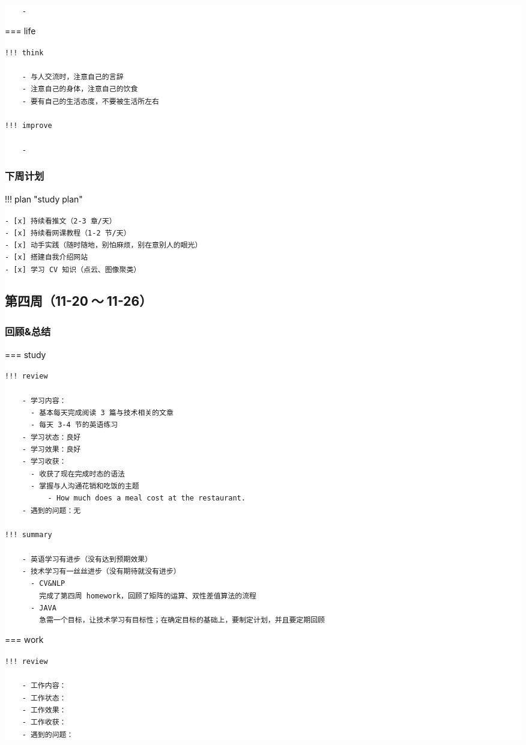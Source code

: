         -

=== life

    !!! think

        - 与人交流时，注意自己的言辞
        - 注意自己的身体，注意自己的饮食
        - 要有自己的生活态度，不要被生活所左右

    !!! improve

        -

### 下周计划

!!! plan "study plan"

    - [x] 持续看推文（2-3 章/天）
    - [x] 持续看网课教程（1-2 节/天）
    - [x] 动手实践（随时随地，别怕麻烦，别在意别人的眼光）
    - [x] 搭建自我介绍网站
    - [x] 学习 CV 知识（点云、图像聚类）

## 第四周（11-20 ～ 11-26）

### 回顾&总结

=== study

    !!! review

        - 学习内容：
          - 基本每天完成阅读 3 篇与技术相关的文章
          - 每天 3-4 节的英语练习
        - 学习状态：良好
        - 学习效果：良好
        - 学习收获：
          - 收获了现在完成时态的语法
          - 掌握与人沟通花销和吃饭的主题
              - How much does a meal cost at the restaurant.
        - 遇到的问题：无

    !!! summary

        - 英语学习有进步（没有达到预期效果）
        - 技术学习有一丝丝进步（没有期待就没有进步）
          - CV&NLP
            完成了第四周 homework，回顾了矩阵的运算、双性差值算法的流程
          - JAVA
            急需一个目标，让技术学习有目标性；在确定目标的基础上，要制定计划，并且要定期回顾

=== work

    !!! review

        - 工作内容：
        - 工作状态：
        - 工作效果：
        - 工作收获：
        - 遇到的问题：
